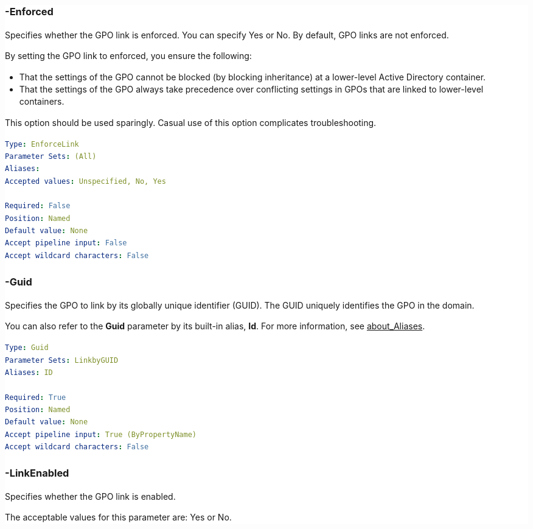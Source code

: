 ### -Enforced

Specifies whether the GPO link is enforced. You can specify Yes or No. By default, GPO links are not
enforced.

By setting the GPO link to enforced, you ensure the following:

- That the settings of the GPO cannot be blocked (by blocking inheritance) at a lower-level Active
  Directory container.
- That the settings of the GPO always take precedence over conflicting settings in GPOs that are
  linked to lower-level containers.

This option should be used sparingly. Casual use of this option complicates troubleshooting.

```yaml
Type: EnforceLink
Parameter Sets: (All)
Aliases: 
Accepted values: Unspecified, No, Yes

Required: False
Position: Named
Default value: None
Accept pipeline input: False
Accept wildcard characters: False
```

### -Guid

Specifies the GPO to link by its globally unique identifier (GUID). The GUID uniquely identifies the
GPO in the domain.

You can also refer to the **Guid** parameter by its built-in alias, **Id**. For more information, see
[about_Aliases](/powershell/module/microsoft.powershell.core/about/about_aliases).

```yaml
Type: Guid
Parameter Sets: LinkbyGUID
Aliases: ID

Required: True
Position: Named
Default value: None
Accept pipeline input: True (ByPropertyName)
Accept wildcard characters: False
```

### -LinkEnabled

Specifies whether the GPO link is enabled.

The acceptable values for this parameter are: Yes or No.
